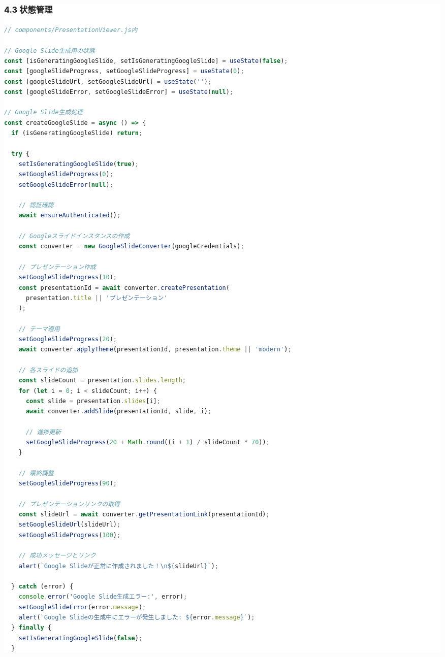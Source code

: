### 4.3 状態管理
```javascript
// components/PresentationViewer.js内

// Google Slide生成用の状態
const [isGeneratingGoogleSlide, setIsGeneratingGoogleSlide] = useState(false);
const [googleSlideProgress, setGoogleSlideProgress] = useState(0);
const [googleSlideUrl, setGoogleSlideUrl] = useState('');
const [googleSlideError, setGoogleSlideError] = useState(null);

// Google Slide生成処理
const createGoogleSlide = async () => {
  if (isGeneratingGoogleSlide) return;
  
  try {
    setIsGeneratingGoogleSlide(true);
    setGoogleSlideProgress(0);
    setGoogleSlideError(null);
    
    // 認証確認
    await ensureAuthenticated();
    
    // Googleスライドインスタンスの作成
    const converter = new GoogleSlideConverter(googleCredentials);
    
    // プレゼンテーション作成
    setGoogleSlideProgress(10);
    const presentationId = await converter.createPresentation(
      presentation.title || 'プレゼンテーション'
    );
    
    // テーマ適用
    setGoogleSlideProgress(20);
    await converter.applyTheme(presentationId, presentation.theme || 'modern');
    
    // 各スライドの追加
    const slideCount = presentation.slides.length;
    for (let i = 0; i < slideCount; i++) {
      const slide = presentation.slides[i];
      await converter.addSlide(presentationId, slide, i);
      
      // 進捗更新
      setGoogleSlideProgress(20 + Math.round((i + 1) / slideCount * 70));
    }
    
    // 最終調整
    setGoogleSlideProgress(90);
    
    // プレゼンテーションリンクの取得
    const slideUrl = await converter.getPresentationLink(presentationId);
    setGoogleSlideUrl(slideUrl);
    setGoogleSlideProgress(100);
    
    // 成功メッセージとリンク
    alert(`Google Slideが正常に作成されました！\n${slideUrl}`);
    
  } catch (error) {
    console.error('Google Slide生成エラー:', error);
    setGoogleSlideError(error.message);
    alert(`Google Slideの生成中にエラーが発生しました: ${error.message}`);
  } finally {
    setIsGeneratingGoogleSlide(false);
  }
```